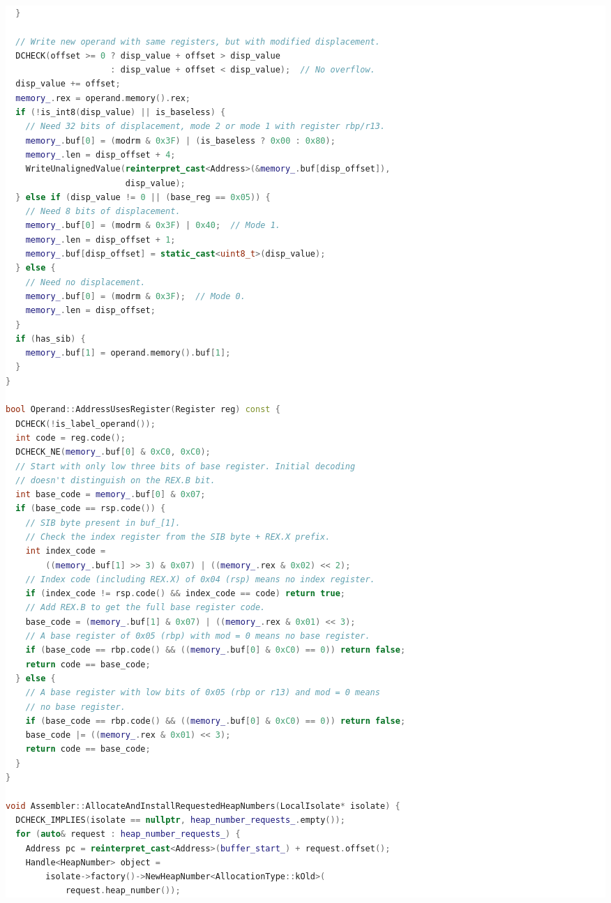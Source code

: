 ```cpp
  }

  // Write new operand with same registers, but with modified displacement.
  DCHECK(offset >= 0 ? disp_value + offset > disp_value
                     : disp_value + offset < disp_value);  // No overflow.
  disp_value += offset;
  memory_.rex = operand.memory().rex;
  if (!is_int8(disp_value) || is_baseless) {
    // Need 32 bits of displacement, mode 2 or mode 1 with register rbp/r13.
    memory_.buf[0] = (modrm & 0x3F) | (is_baseless ? 0x00 : 0x80);
    memory_.len = disp_offset + 4;
    WriteUnalignedValue(reinterpret_cast<Address>(&memory_.buf[disp_offset]),
                        disp_value);
  } else if (disp_value != 0 || (base_reg == 0x05)) {
    // Need 8 bits of displacement.
    memory_.buf[0] = (modrm & 0x3F) | 0x40;  // Mode 1.
    memory_.len = disp_offset + 1;
    memory_.buf[disp_offset] = static_cast<uint8_t>(disp_value);
  } else {
    // Need no displacement.
    memory_.buf[0] = (modrm & 0x3F);  // Mode 0.
    memory_.len = disp_offset;
  }
  if (has_sib) {
    memory_.buf[1] = operand.memory().buf[1];
  }
}

bool Operand::AddressUsesRegister(Register reg) const {
  DCHECK(!is_label_operand());
  int code = reg.code();
  DCHECK_NE(memory_.buf[0] & 0xC0, 0xC0);
  // Start with only low three bits of base register. Initial decoding
  // doesn't distinguish on the REX.B bit.
  int base_code = memory_.buf[0] & 0x07;
  if (base_code == rsp.code()) {
    // SIB byte present in buf_[1].
    // Check the index register from the SIB byte + REX.X prefix.
    int index_code =
        ((memory_.buf[1] >> 3) & 0x07) | ((memory_.rex & 0x02) << 2);
    // Index code (including REX.X) of 0x04 (rsp) means no index register.
    if (index_code != rsp.code() && index_code == code) return true;
    // Add REX.B to get the full base register code.
    base_code = (memory_.buf[1] & 0x07) | ((memory_.rex & 0x01) << 3);
    // A base register of 0x05 (rbp) with mod = 0 means no base register.
    if (base_code == rbp.code() && ((memory_.buf[0] & 0xC0) == 0)) return false;
    return code == base_code;
  } else {
    // A base register with low bits of 0x05 (rbp or r13) and mod = 0 means
    // no base register.
    if (base_code == rbp.code() && ((memory_.buf[0] & 0xC0) == 0)) return false;
    base_code |= ((memory_.rex & 0x01) << 3);
    return code == base_code;
  }
}

void Assembler::AllocateAndInstallRequestedHeapNumbers(LocalIsolate* isolate) {
  DCHECK_IMPLIES(isolate == nullptr, heap_number_requests_.empty());
  for (auto& request : heap_number_requests_) {
    Address pc = reinterpret_cast<Address>(buffer_start_) + request.offset();
    Handle<HeapNumber> object =
        isolate->factory()->NewHeapNumber<AllocationType::kOld>(
            request.heap_number());
```
